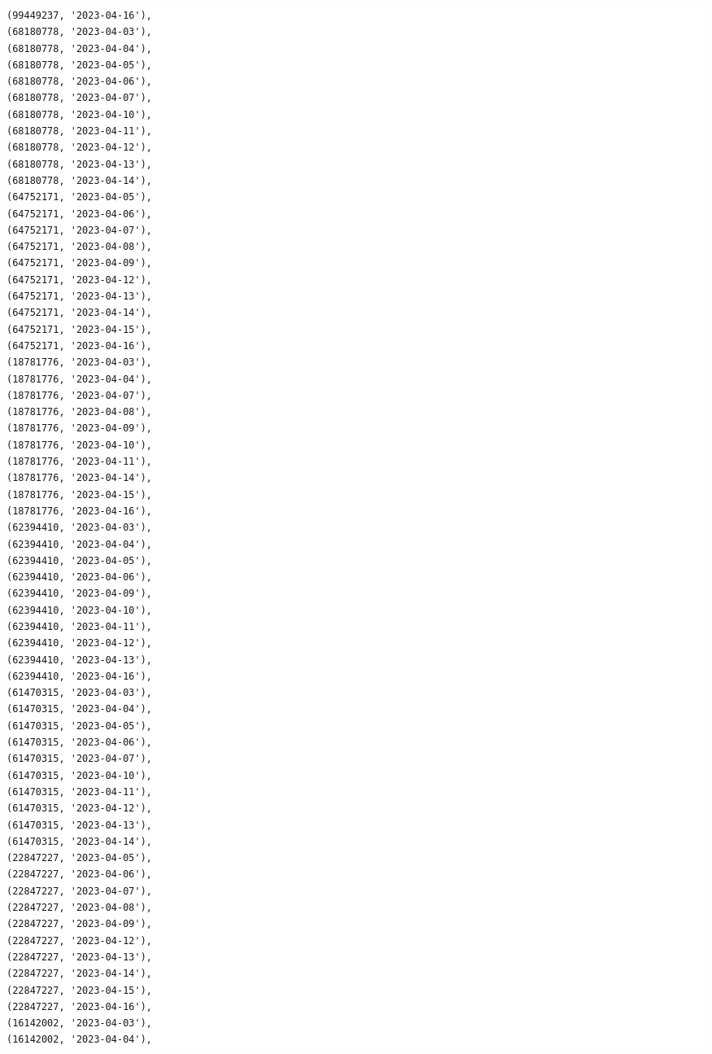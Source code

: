 ```
(99449237, '2023-04-16'),
(68180778, '2023-04-03'),
(68180778, '2023-04-04'),
(68180778, '2023-04-05'),
(68180778, '2023-04-06'),
(68180778, '2023-04-07'),
(68180778, '2023-04-10'),
(68180778, '2023-04-11'),
(68180778, '2023-04-12'),
(68180778, '2023-04-13'),
(68180778, '2023-04-14'),
(64752171, '2023-04-05'),
(64752171, '2023-04-06'),
(64752171, '2023-04-07'),
(64752171, '2023-04-08'),
(64752171, '2023-04-09'),
(64752171, '2023-04-12'),
(64752171, '2023-04-13'),
(64752171, '2023-04-14'),
(64752171, '2023-04-15'),
(64752171, '2023-04-16'),
(18781776, '2023-04-03'),
(18781776, '2023-04-04'),
(18781776, '2023-04-07'),
(18781776, '2023-04-08'),
(18781776, '2023-04-09'),
(18781776, '2023-04-10'),
(18781776, '2023-04-11'),
(18781776, '2023-04-14'),
(18781776, '2023-04-15'),
(18781776, '2023-04-16'),
(62394410, '2023-04-03'),
(62394410, '2023-04-04'),
(62394410, '2023-04-05'),
(62394410, '2023-04-06'),
(62394410, '2023-04-09'),
(62394410, '2023-04-10'),
(62394410, '2023-04-11'),
(62394410, '2023-04-12'),
(62394410, '2023-04-13'),
(62394410, '2023-04-16'),
(61470315, '2023-04-03'),
(61470315, '2023-04-04'),
(61470315, '2023-04-05'),
(61470315, '2023-04-06'),
(61470315, '2023-04-07'),
(61470315, '2023-04-10'),
(61470315, '2023-04-11'),
(61470315, '2023-04-12'),
(61470315, '2023-04-13'),
(61470315, '2023-04-14'),
(22847227, '2023-04-05'),
(22847227, '2023-04-06'),
(22847227, '2023-04-07'),
(22847227, '2023-04-08'),
(22847227, '2023-04-09'),
(22847227, '2023-04-12'),
(22847227, '2023-04-13'),
(22847227, '2023-04-14'),
(22847227, '2023-04-15'),
(22847227, '2023-04-16'),
(16142002, '2023-04-03'),
(16142002, '2023-04-04'),
```